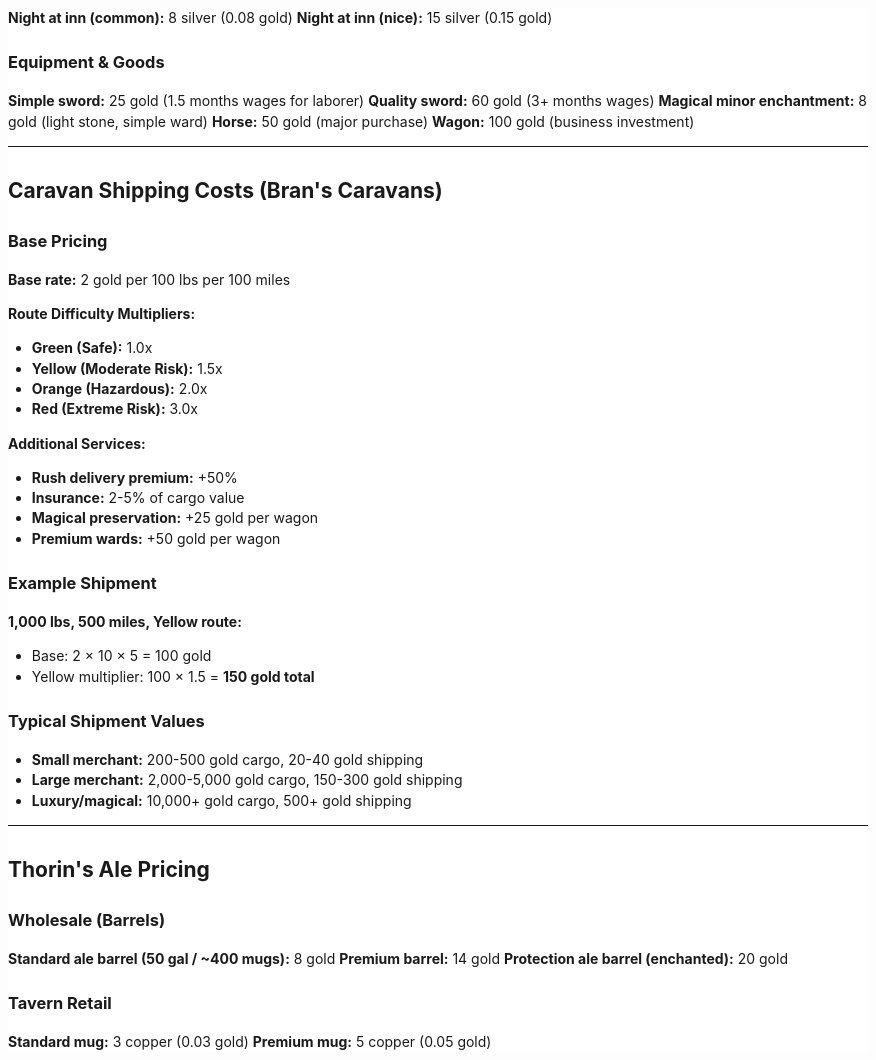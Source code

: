 **Night at inn (common):** 8 silver (0.08 gold)
**Night at inn (nice):** 15 silver (0.15 gold)

### Equipment & Goods

**Simple sword:** 25 gold (1.5 months wages for laborer)
**Quality sword:** 60 gold (3+ months wages)
**Magical minor enchantment:** 8 gold (light stone, simple ward)
**Horse:** 50 gold (major purchase)
**Wagon:** 100 gold (business investment)

---

## Caravan Shipping Costs (Bran's Caravans)

### Base Pricing
**Base rate:** 2 gold per 100 lbs per 100 miles

**Route Difficulty Multipliers:**
- **Green (Safe):** 1.0x
- **Yellow (Moderate Risk):** 1.5x
- **Orange (Hazardous):** 2.0x
- **Red (Extreme Risk):** 3.0x

**Additional Services:**
- **Rush delivery premium:** +50%
- **Insurance:** 2-5% of cargo value
- **Magical preservation:** +25 gold per wagon
- **Premium wards:** +50 gold per wagon

### Example Shipment
**1,000 lbs, 500 miles, Yellow route:**
- Base: 2 × 10 × 5 = 100 gold
- Yellow multiplier: 100 × 1.5 = **150 gold total**

### Typical Shipment Values
- **Small merchant:** 200-500 gold cargo, 20-40 gold shipping
- **Large merchant:** 2,000-5,000 gold cargo, 150-300 gold shipping
- **Luxury/magical:** 10,000+ gold cargo, 500+ gold shipping

---

## Thorin's Ale Pricing

### Wholesale (Barrels)
**Standard ale barrel (50 gal / ~400 mugs):** 8 gold
**Premium barrel:** 14 gold
**Protection ale barrel (enchanted):** 20 gold

### Tavern Retail
**Standard mug:** 3 copper (0.03 gold)
**Premium mug:** 5 copper (0.05 gold)
